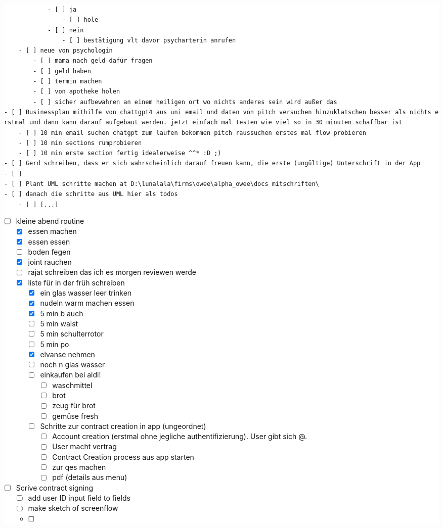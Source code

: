 				- [ ] ja
					- [ ] hole
				- [ ] nein
					- [ ] bestätigung vlt davor psycharterin anrufen
		- [ ] neue von psychologin
			- [ ] mama nach geld dafür fragen
			- [ ] geld haben
			- [ ] termin machen
			- [ ] von apotheke holen
			- [ ] sicher aufbewahren an einem heiligen ort wo nichts anderes sein wird außer das
	- [ ] Businessplan mithilfe von chattgpt4 aus uni email und daten von pitch versuchen hinzuklatschen besser als nichts erstmal und dann kann darauf aufgebaut werden. jetzt einfach mal testen wie viel so in 30 minuten schaffbar ist
		- [ ] 10 min email suchen chatgpt zum laufen bekommen pitch raussuchen erstes mal flow probieren
		- [ ] 10 min sections rumprobieren
		- [ ] 10 min erste section fertig idealerweise ^^* :D ;)
	- [ ] Gerd schreiben, dass er sich wahrscheinlich darauf freuen kann, die erste (ungültige) Unterschrift in der App 
	- [ ] 
	- [ ] Plant UML schritte machen at D:\lunalala\firms\owee\alpha_owee\docs mitschriften\
	- [ ] danach die schritte aus UML hier als todos
		- [ ] [...]


- [ ] kleine abend routine
	- [x] essen machen
	- [x] essen essen
	- [ ] boden fegen
	- [x] joint rauchen
	- [ ] rajat schreiben das ich es morgen reviewen werde
	- [x] liste für in der früh schreiben
		- [x] ein glas wasser leer trinken
		- [x] nudeln warm machen essen
		- [x] 5 min b auch
		- [ ] 5 min waist
		- [ ] 5 min schulterrotor
		- [ ] 5 min po
		- [x] elvanse nehmen
		- [ ] noch n glas wasser
		- [ ] einkaufen bei aldi!
			- [ ] waschmittel
			- [ ] brot
			- [ ] zeug für brot
			- [ ] gemüse fresh
		- [ ] Schritte zur contract creation in app (ungeordnet)
			- [ ] Account creation (erstmal ohne jegliche authentifizierung). User gibt sich @.
			- [ ] User macht vertrag
			- [ ] Contract Creation process aus app starten
			- [ ] zur qes machen
			- [ ] pdf (details aus menu)
- [ ] Scrive contract signing
	- [ ] add user ID input field to fields
	- [ ] make sketch of screenflow
	- [ ] 
